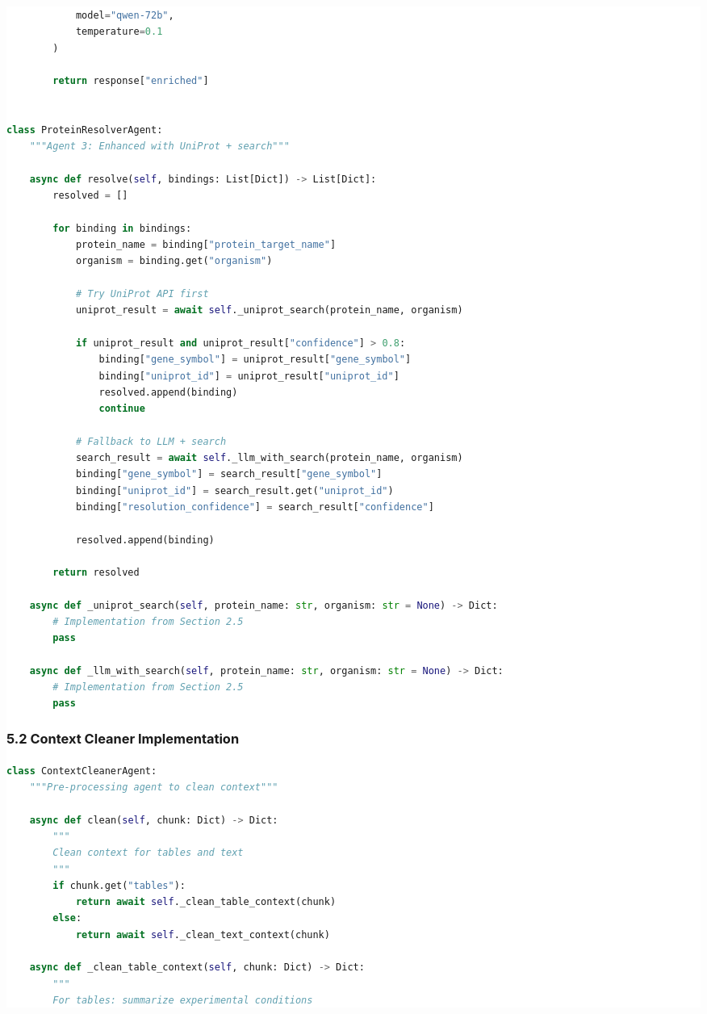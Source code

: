 ```python
            model="qwen-72b",
            temperature=0.1
        )

        return response["enriched"]


class ProteinResolverAgent:
    """Agent 3: Enhanced with UniProt + search"""

    async def resolve(self, bindings: List[Dict]) -> List[Dict]:
        resolved = []

        for binding in bindings:
            protein_name = binding["protein_target_name"]
            organism = binding.get("organism")

            # Try UniProt API first
            uniprot_result = await self._uniprot_search(protein_name, organism)

            if uniprot_result and uniprot_result["confidence"] > 0.8:
                binding["gene_symbol"] = uniprot_result["gene_symbol"]
                binding["uniprot_id"] = uniprot_result["uniprot_id"]
                resolved.append(binding)
                continue

            # Fallback to LLM + search
            search_result = await self._llm_with_search(protein_name, organism)
            binding["gene_symbol"] = search_result["gene_symbol"]
            binding["uniprot_id"] = search_result.get("uniprot_id")
            binding["resolution_confidence"] = search_result["confidence"]

            resolved.append(binding)

        return resolved

    async def _uniprot_search(self, protein_name: str, organism: str = None) -> Dict:
        # Implementation from Section 2.5
        pass

    async def _llm_with_search(self, protein_name: str, organism: str = None) -> Dict:
        # Implementation from Section 2.5
        pass
```

### 5.2 Context Cleaner Implementation

```python
class ContextCleanerAgent:
    """Pre-processing agent to clean context"""

    async def clean(self, chunk: Dict) -> Dict:
        """
        Clean context for tables and text
        """
        if chunk.get("tables"):
            return await self._clean_table_context(chunk)
        else:
            return await self._clean_text_context(chunk)

    async def _clean_table_context(self, chunk: Dict) -> Dict:
        """
        For tables: summarize experimental conditions
```